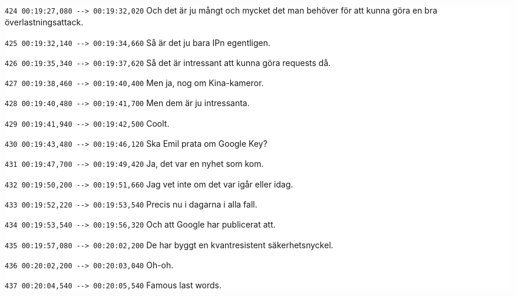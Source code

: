 

`424 00:19:27,080 --> 00:19:32,020`
Och det är ju mångt och mycket det man behöver för att kunna göra en bra överlastningsattack.



`425 00:19:32,140 --> 00:19:34,660`
Så är det ju bara IPn egentligen.



`426 00:19:35,340 --> 00:19:37,620`
Så det är intressant att kunna göra requests då.



`427 00:19:38,460 --> 00:19:40,400`
Men ja, nog om Kina-kameror.



`428 00:19:40,480 --> 00:19:41,700`
Men dem är ju intressanta.



`429 00:19:41,940 --> 00:19:42,500`
Coolt.



`430 00:19:43,480 --> 00:19:46,120`
Ska Emil prata om Google Key?



`431 00:19:47,700 --> 00:19:49,420`
Ja, det var en nyhet som kom.



`432 00:19:50,200 --> 00:19:51,660`
Jag vet inte om det var igår eller idag.



`433 00:19:52,220 --> 00:19:53,540`
Precis nu i dagarna i alla fall.



`434 00:19:53,540 --> 00:19:56,320`
Och att Google har publicerat att.



`435 00:19:57,080 --> 00:20:02,200`
De har byggt en kvantresistent säkerhetsnyckel.



`436 00:20:02,200 --> 00:20:03,040`
Oh-oh.



`437 00:20:04,540 --> 00:20:05,540`
Famous last words.
